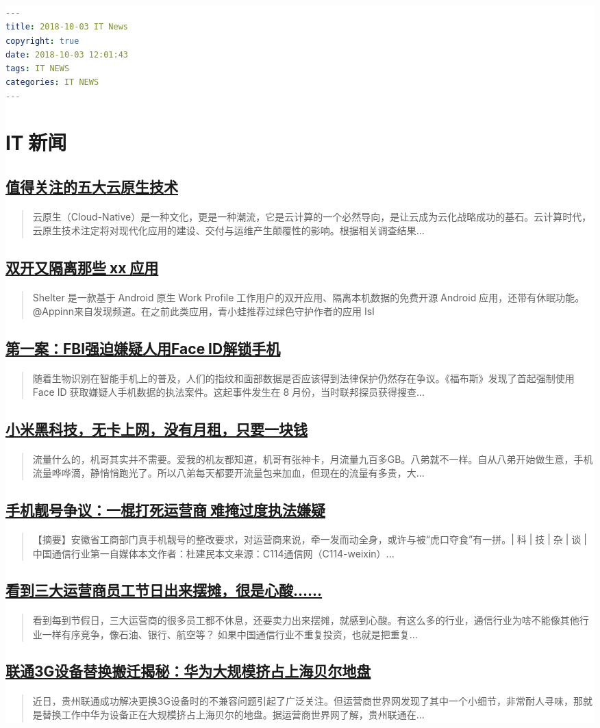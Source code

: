 ```yaml
---
title: 2018-10-03 IT News
copyright: true
date: 2018-10-03 12:01:43
tags: IT NEWS
categories: IT NEWS
---
```

# IT 新闻 
 ## [值得关注的五大云原生技术](http://mp.weixin.qq.com/s?src=11&timestamp=1538537406&ver=1159&signature=IVSBQGP9fkujk*KUK0KXfbvAqd1Q2QqUirS*K1rUOEvPUmMwYtBsHJoArSeVyV1do6u8sRm7kRO1VgkU-Dknh6hEdN93hm4BeEx193EgHCRRBxTE7eHmQ2ygDK*TwPxK&new=1)
 > 云原生（Cloud-Native）是一种文化，更是一种潮流，它是云计算的一个必然导向，是让云成为云化战略成功的基石。云计算时代，云原生技术注定将对现代化应用的建设、交付与运维产生颠覆性的影响。根据相关调查结果...
 ## [双开又隔离那些 xx 应用](http://mp.weixin.qq.com/s?src=11&timestamp=1538537406&ver=1159&signature=TVSkVLCdL6foUbDZm7G15BlNRdoimq9BM4y6TsEH717hRq4UiCmYjF0Mx9cp8rA55736bnxB3gF5k8RMbKkLRym20S62FHK6cdtRq1HArAiqWOmlT-EODSLA7w2GSKUX&new=1)
 > Shelter 是一款基于 Android 原生 Work Profile 工作用户的双开应用、隔离本机数据的免费开源 Android 应用，还带有休眠功能。@Appinn来自发现频道。在之前此类应用，青小蛙推荐过绿色守护作者的应用 Isl
 ## [第一案：FBI强迫嫌疑人用Face ID解锁手机](http://mp.weixin.qq.com/s?src=11&timestamp=1538537406&ver=1159&signature=mTtuPKSX7CKMeGxVahb8AipyWGB7xea7IaD*QmxE8xooscJp4DO6ymN3dYnPTm1MR8*CAqRnkYjqhju6dTQaNc-DuUx-*DMIcu6SgoXhaQ*iE29trJei3ZxujNLrWG3*&new=1)
 > 随着生物识别在智能手机上的普及，人们的指纹和面部数据是否应该得到法律保护仍然存在争议。《福布斯》发现了首起强制使用 Face ID 获取嫌疑人手机数据的执法案件。这起事件发生在 8 月份，当时联邦探员获得搜查...
 ## [小米黑科技，无卡上网，没有月租，只要一块钱](http://mp.weixin.qq.com/s?src=11&timestamp=1538537406&ver=1159&signature=BPjrJ*P4u3dFBW1QmvqaW8tCyWytw3kxhow0uKr*bVib*hOTU*whEaw8d7LxOlJ2FnVZADfkohErvCXZaXEsGnn8WIqWoiiTd3fj9WkQiro990D8Yq4IW30BBnRhLXE5&new=1)
 > 流量什么的，机哥其实并不需要。爱我的机友都知道，机哥有张神卡，月流量九百多GB。八弟就不一样。自从八弟开始做生意，手机流量哗哗滴，静悄悄跑光了。所以八弟每天都要开流量包来加血，但现在的流量有多贵，大...
 ## [手机靓号争议：一棍打死运营商 难掩过度执法嫌疑](http://mp.weixin.qq.com/s?src=11&timestamp=1538537406&ver=1159&signature=rpi*kh6uIycBENX*A7LYeWlldjMBJeL862PS4-1P6c3cP9P3hSvj2JUCY6He4tpZ58layIjIbqhUAJGMgSaLIid*r5WSCGH9tkN6oFTrZqEaFSjwjsnzFQOthDF51RFz&new=1)
 > 【摘要】安徽省工商部门真手机靓号的整改要求，对运营商来说，牵一发而动全身，或许与被“虎口夺食”有一拼。| 科 | 技 | 杂 | 谈 |中国通信行业第一自媒体本文作者：杜建民本文来源：C114通信网（C114-weixin）...
 ## [看到三大运营商员工节日出来摆摊，很是心酸……](http://mp.weixin.qq.com/s?src=11&timestamp=1538537406&ver=1159&signature=ZRqYHK5297YGxdcapZF5MwczBF7LY9nagZTsi0cAbXRzMz4SN6t5qwFi4AHWNS*XXtFtUNe7GluyFplipa92FWeeaXmnYvMFDLPnQqwvQA9K-4Ix9ctTfmIZekUNzBPU&new=1)
 > 看到每到节假日，三大运营商的很多员工都不休息，还要卖力出来摆摊，就感到心酸。有这么多的行业，通信行业为啥不能像其他行业一样有序竞争，像石油、银行、航空等？ 如果中国通信行业不重复投资，也就是把重复...
 ## [联通3G设备替换搬迁揭秘：华为大规模挤占上海贝尔地盘](http://mp.weixin.qq.com/s?src=11&timestamp=1538537406&ver=1159&signature=eCG9Zkxg8dTeqD3VpVO4jCy5xsHhnWMwi2bDJzrPTpbI2i-AexXZFhotu1CfIQ8KBZMGJz4HasdYyVQMpKPbLd-uWqdO-OyerAze1EEPRuDhSSYyjXEQ8kF*tblsL8Jp&new=1)
 > 近日，贵州联通成功解决更换3G设备时的不兼容问题引起了广泛关注。但运营商世界网发现了其中一个小细节，非常耐人寻味，那就是替换工作中华为设备正在大规模挤占上海贝尔的地盘。据运营商世界网了解，贵州联通在...